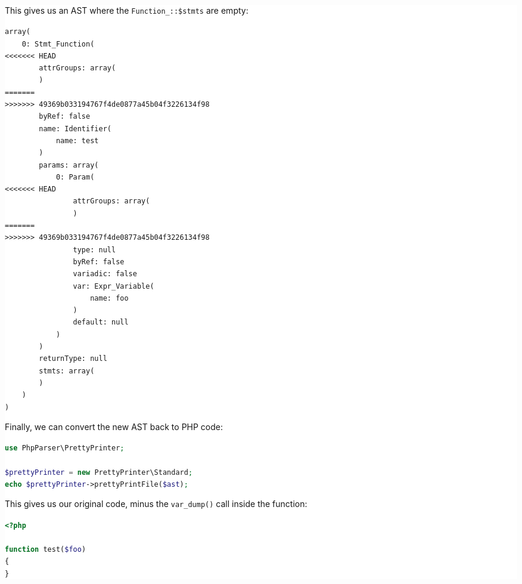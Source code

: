 This gives us an AST where the `Function_::$stmts` are empty:

```
array(
    0: Stmt_Function(
<<<<<<< HEAD
        attrGroups: array(
        )
=======
>>>>>>> 49369b033194767f4de0877a45b04f3226134f98
        byRef: false
        name: Identifier(
            name: test
        )
        params: array(
            0: Param(
<<<<<<< HEAD
                attrGroups: array(
                )
=======
>>>>>>> 49369b033194767f4de0877a45b04f3226134f98
                type: null
                byRef: false
                variadic: false
                var: Expr_Variable(
                    name: foo
                )
                default: null
            )
        )
        returnType: null
        stmts: array(
        )
    )
)
```

Finally, we can convert the new AST back to PHP code:

```php
use PhpParser\PrettyPrinter;

$prettyPrinter = new PrettyPrinter\Standard;
echo $prettyPrinter->prettyPrintFile($ast);
```

This gives us our original code, minus the `var_dump()` call inside the function:

```php
<?php

function test($foo)
{
}
```

